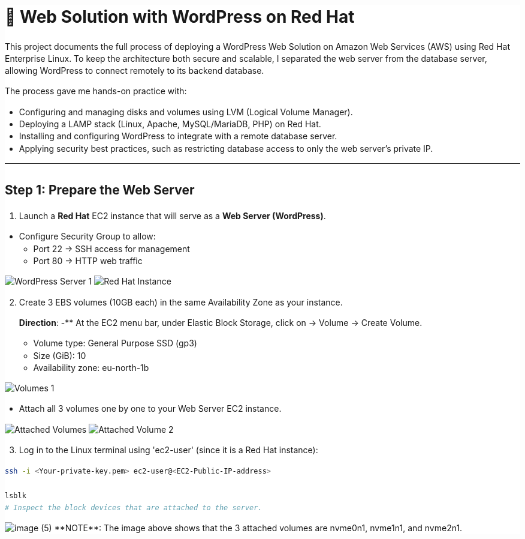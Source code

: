 # 📌 Web Solution with WordPress on Red Hat

This project documents the full process of deploying a WordPress Web Solution on Amazon Web Services (AWS) using Red Hat Enterprise Linux. To keep the architecture both secure and scalable, I separated the web server from the database server, allowing WordPress to connect remotely to its backend database.

The process gave me hands-on practice with:
- Configuring and managing disks and volumes using LVM (Logical Volume Manager).
- Deploying a LAMP stack (Linux, Apache, MySQL/MariaDB, PHP) on Red Hat.
- Installing and configuring WordPress to integrate with a remote database server.
- Applying security best practices, such as restricting database access to only the web server’s private IP.
---

## **Step 1: Prepare the Web Server**

1. Launch a **Red Hat** EC2 instance that will serve as a **Web Server (WordPress)**.
- Configure Security Group to allow:
    - Port 22 → SSH access for management
    - Port 80 → HTTP web traffic
<img width="1878" height="780" alt="WordPress Server 1" src="https://github.com/user-attachments/assets/b325b0f9-e167-46ce-9af9-f243a5e16c18" />

<img width="1560" height="325" alt="Red Hat Instance" src="https://github.com/user-attachments/assets/a99abfe3-0dcc-4bfd-a9c7-6367dc877ba0" />


2. Create 3 EBS volumes (10GB each) in the same Availability Zone as your instance.
    
    **Direction**:
    -** At the EC2 menu bar, under Elastic Block Storage, click on → Volume → Create Volume.
    - Volume type: General Purpose SSD (gp3)
    - Size (GiB): 10
    - Availability zone: eu-north-1b
<img width="1419" height="325" alt="Volumes 1" src="https://github.com/user-attachments/assets/45484c3d-443f-49a1-9bb3-5b3d0d8599f9" />

- Attach all 3 volumes one by one to your Web Server EC2 instance.
<img width="1872" height="684" alt="Attached Volumes" src="https://github.com/user-attachments/assets/e932267f-4fa3-4808-9f81-d9166a098ae7" />

<img width="1856" height="720" alt="Attached Volume 2" src="https://github.com/user-attachments/assets/368f3583-f811-4152-b4ff-d2180cfbaafe" />


3. Log in to the Linux terminal using 'ec2-user' (since it is a Red Hat instance):
```bash
ssh -i <Your-private-key.pem> ec2-user@<EC2-Public-IP-address>

lsblk
# Inspect the block devices that are attached to the server.
```
<img width="724" height="247" alt="image (5)" src="https://github.com/user-attachments/assets/5a122955-a05c-42dc-a028-83c5b02cb16a" />
**NOTE**: The image above shows that the 3 attached volumes are nvme0n1, nvme1n1, and nvme2n1.
